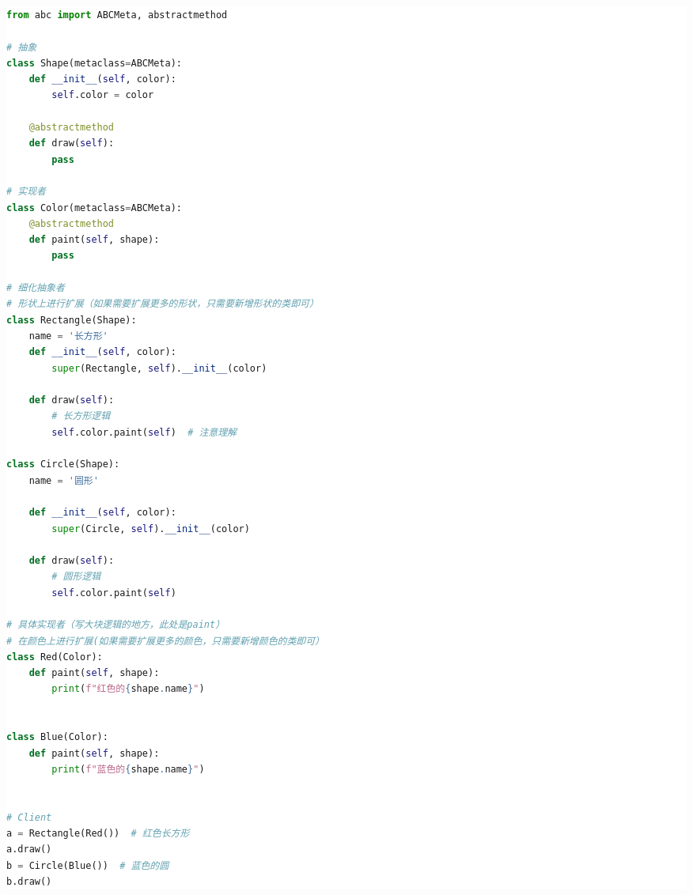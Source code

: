 ```python
from abc import ABCMeta, abstractmethod

# 抽象
class Shape(metaclass=ABCMeta):
    def __init__(self, color):
        self.color = color

    @abstractmethod
    def draw(self):
        pass

# 实现者
class Color(metaclass=ABCMeta):
    @abstractmethod
    def paint(self, shape):
        pass

# 细化抽象者
# 形状上进行扩展（如果需要扩展更多的形状，只需要新增形状的类即可）
class Rectangle(Shape):
    name = '长方形'
    def __init__(self, color):
        super(Rectangle, self).__init__(color)

    def draw(self):
        # 长方形逻辑
        self.color.paint(self)  # 注意理解

class Circle(Shape):
    name = '圆形'

    def __init__(self, color):
        super(Circle, self).__init__(color)

    def draw(self):
        # 圆形逻辑
        self.color.paint(self)

# 具体实现者（写大块逻辑的地方，此处是paint）
# 在颜色上进行扩展(如果需要扩展更多的颜色，只需要新增颜色的类即可）
class Red(Color):
    def paint(self, shape):
        print(f"红色的{shape.name}")


class Blue(Color):
    def paint(self, shape):
        print(f"蓝色的{shape.name}")


# Client
a = Rectangle(Red())  # 红色长方形
a.draw()
b = Circle(Blue())  # 蓝色的圆
b.draw()
```
